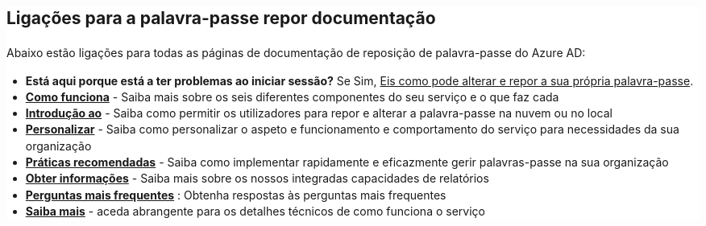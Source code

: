 ## <a name="links-to-password-reset-documentation"></a>Ligações para a palavra-passe repor documentação
Abaixo estão ligações para todas as páginas de documentação de reposição de palavra-passe do Azure AD:

* **Está aqui porque está a ter problemas ao iniciar sessão?** Se Sim, [Eis como pode alterar e repor a sua própria palavra-passe](active-directory-passwords-update-your-own-password.md).
* [**Como funciona**](active-directory-passwords-how-it-works.md) - Saiba mais sobre os seis diferentes componentes do seu serviço e o que faz cada
* [**Introdução ao**](active-directory-passwords-getting-started.md) - Saiba como permitir os utilizadores para repor e alterar a palavra-passe na nuvem ou no local
* [**Personalizar**](active-directory-passwords-customize.md) - Saiba como personalizar o aspeto e funcionamento e comportamento do serviço para necessidades da sua organização
* [**Práticas recomendadas**](active-directory-passwords-best-practices.md) - Saiba como implementar rapidamente e eficazmente gerir palavras-passe na sua organização
* [**Obter informações**](active-directory-passwords-get-insights.md) - Saiba mais sobre os nossos integradas capacidades de relatórios
* [**Perguntas mais frequentes**](active-directory-passwords-faq.md) : Obtenha respostas às perguntas mais frequentes
* [**Saiba mais**](active-directory-passwords-learn-more.md) - aceda abrangente para os detalhes técnicos de como funciona o serviço



[001]: ./media/active-directory-passwords-troubleshoot/001.jpg "Image_001.jpg"
[002]: ./media/active-directory-passwords-troubleshoot/002.jpg "Image_002.jpg"
[003]: ./media/active-directory-passwords-troubleshoot/003.jpg "Image_003.jpg"
[004]: ./media/active-directory-passwords-troubleshoot/004.jpg "Image_004.jpg"
